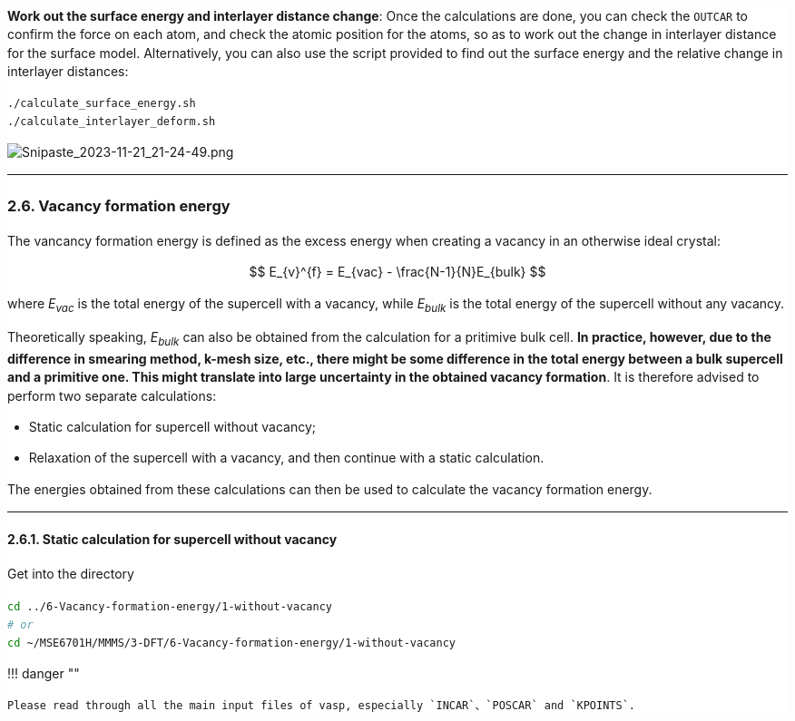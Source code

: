 **Work out the surface energy and interlayer distance change**: Once the calculations are done, you can check the `OUTCAR` to confirm the force on each atom, and check the atomic position for the atoms, so as to work out the change in interlayer distance for the surface model. Alternatively, you can also use the script provided to find out the surface energy and the relative change in interlayer distances:
```bash
./calculate_surface_energy.sh
./calculate_interlayer_deform.sh
```

![Snipaste_2023-11-21_21-24-49.png](https://cdn.jsdelivr.net/gh/Bit-Part-Young/BTY-imgs/images/202311212125765.png)


---

### 2.6. Vacancy formation energy

The vancancy formation energy is defined as the excess energy when creating a vacancy in an otherwise ideal crystal:

$$
E_{v}^{f} = E_{vac} - \frac{N-1}{N}E_{bulk}
$$

where $E_{vac}$ is the total energy of the supercell with a vacancy, while $E_{bulk}$ is the total energy of the supercell without any vacancy.

Theoretically speaking, $E_{bulk}$ can also be obtained from the calculation for a pritimive bulk cell. **In practice, however, due to the difference in smearing method, k-mesh size, etc., there might be some difference in the total energy between a bulk supercell and a primitive one. This might translate into large uncertainty in the obtained vacancy formation**. It is therefore advised to perform two separate calculations:

- Static calculation for supercell without vacancy;

- Relaxation of the supercell with a vacancy, and then continue with a static calculation.

The energies obtained from these calculations can then be used to calculate the vacancy formation energy.


---

#### 2.6.1. Static calculation for supercell without vacancy

Get into the directory
```bash
cd ../6-Vacancy-formation-energy/1-without-vacancy     
# or
cd ~/MSE6701H/MMMS/3-DFT/6-Vacancy-formation-energy/1-without-vacancy
```

!!! danger ""

    Please read through all the main input files of vasp, especially `INCAR`、`POSCAR` and `KPOINTS`.

